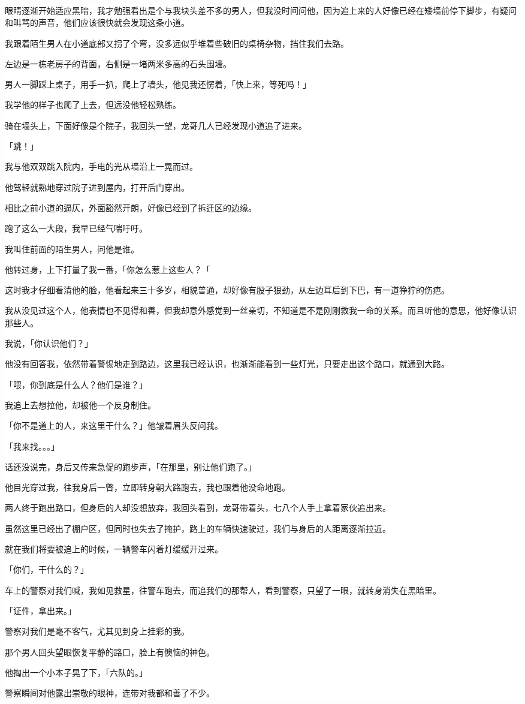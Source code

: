 眼睛逐渐开始适应黑暗，我才勉强看出是个与我块头差不多的男人，但我没时间问他，因为追上来的人好像已经在矮墙前停下脚步，有疑问和叫骂的声音，他们应该很快就会发现这条小道。

我跟着陌生男人在小道底部又拐了个弯，没多远似乎堆着些破旧的桌椅杂物，挡住我们去路。

左边是一栋老房子的背面，右侧是一堵两米多高的石头围墙。

男人一脚踩上桌子，用手一扒，爬上了墙头，他见我还愣着，「快上来，等死吗！」

我学他的样子也爬了上去，但远没他轻松熟练。

骑在墙头上，下面好像是个院子，我回头一望，龙哥几人已经发现小道追了进来。

「跳！」

我与他双双跳入院内，手电的光从墙沿上一晃而过。

他驾轻就熟地穿过院子进到屋内，打开后门穿出。

相比之前小道的逼仄，外面豁然开朗，好像已经到了拆迁区的边缘。

跑了这么一大段，我早已经气喘吁吁。

我叫住前面的陌生男人，问他是谁。

他转过身，上下打量了我一番，「你怎么惹上这些人？「

这时我才仔细看清他的脸，他看起来三十多岁，相貌普通，却好像有股子狠劲，从左边耳后到下巴，有一道狰狞的伤疤。

我从没见过这个人，他表情也不见得和善，但我却意外感觉到一丝亲切，不知道是不是刚刚救我一命的关系。而且听他的意思，他好像认识那些人。

我说，「你认识他们？」

他没有回答我，依然带着警惕地走到路边，这里我已经认识，也渐渐能看到一些灯光，只要走出这个路口，就通到大路。

「喂，你到底是什么人？他们是谁？」

我追上去想拉他，却被他一个反身制住。

「你不是道上的人，来这里干什么？」他皱着眉头反问我。

「我来找。。。」

话还没说完，身后又传来急促的跑步声，「在那里，别让他们跑了。」

他目光穿过我，往我身后一瞥，立即转身朝大路跑去，我也跟着他没命地跑。

两人终于跑出路口，但身后的人却没想放弃，我回头看到，龙哥带着头，七八个人手上拿着家伙追出来。

虽然这里已经出了棚户区，但同时也失去了掩护，路上的车辆快速驶过，我们与身后的人距离逐渐拉近。

就在我们将要被追上的时候，一辆警车闪着灯缓缓开过来。

「你们，干什么的？」

车上的警察对我们喊，我如见救星，往警车跑去，而追我们的那帮人，看到警察，只望了一眼，就转身消失在黑暗里。

「证件，拿出来。」

警察对我们是毫不客气，尤其见到身上挂彩的我。

那个男人回头望眼恢复平静的路口，脸上有懊恼的神色。

他掏出一个小本子晃了下，「六队的。」

警察瞬间对他露出崇敬的眼神，连带对我都和善了不少。

